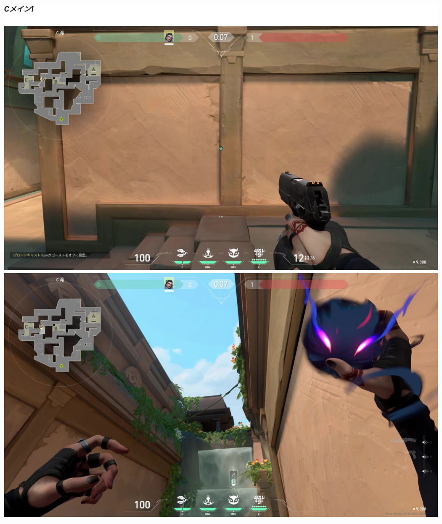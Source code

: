 ##### Cメイン1
![Alt text](./定点/ロータス/フェイド/ディフェンダー/Cメイン_1.png)
![Alt text](./定点/ロータス/フェイド/ディフェンダー/Cメイン_2.png)